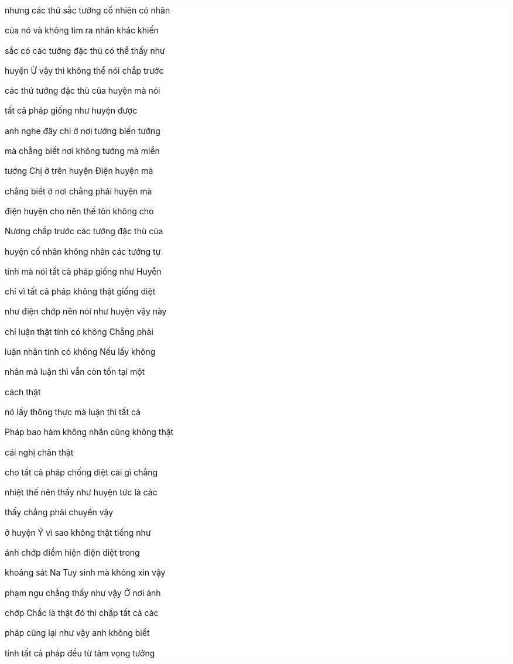 nhưng các thứ sắc tướng cố nhiên có nhân

của nó và không tìm ra nhân khác khiến

sắc có các tướng đặc thù có thể thấy như

huyện Ừ vậy thì không thể nói chắp trước

các thứ tướng đặc thù của huyện mà nói

tất cả pháp giống như huyện được

anh nghe đây chỉ ở nơi tướng biến tướng

mà chẳng biết nơi không tướng mà miễn

tướng Chị ở trên huyện Điện huyện mà

chẳng biết ở nơi chẳng phải huyện mà

điện huyện cho nên thế tôn không cho

Nương chấp trước các tướng đặc thù của

huyện cố nhân không nhân các tướng tự

tính mà nói tất cả pháp giống như Huyễn

chỉ vì tất cả pháp không thật giống diệt

như điện chớp nên nói như huyện vậy này

chỉ luận thật tính có không Chẳng phải

luận nhân tính có không Nếu lấy không

nhân mà luận thì vẫn còn tồn tại một

cách thật

nó lấy thông thực mà luận thì tất cả

Pháp bao hàm không nhân cũng không thật

cái nghị chân thật

cho tất cả pháp chống diệt cái gì chẳng

nhiệt thế nên thấy như huyện tức là các

thấy chẳng phải chuyển vậy

ở huyện Ý vì sao không thật tiếng như

ánh chớp điềm hiện điện diệt trong

khoảng sát Na Tuy sinh mà không xin vậy

phạm ngu chẳng thấy như vậy Ở nơi ánh

chớp Chắc là thật đó thì chấp tất cả các

pháp cũng lại như vậy anh không biết

tính tất cả pháp đều từ tâm vọng tưởng
